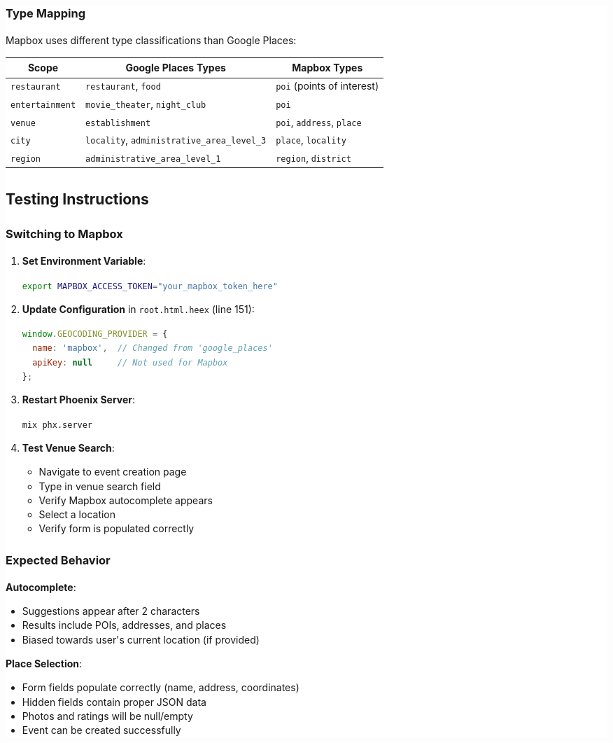### Type Mapping

Mapbox uses different type classifications than Google Places:

| Scope | Google Places Types | Mapbox Types |
|-------|---------------------|-----------------|
| `restaurant` | `restaurant`, `food` | `poi` (points of interest) |
| `entertainment` | `movie_theater`, `night_club` | `poi` |
| `venue` | `establishment` | `poi`, `address`, `place` |
| `city` | `locality`, `administrative_area_level_3` | `place`, `locality` |
| `region` | `administrative_area_level_1` | `region`, `district` |

## Testing Instructions

### Switching to Mapbox

1. **Set Environment Variable**:
   ```bash
   export MAPBOX_ACCESS_TOKEN="your_mapbox_token_here"
   ```

2. **Update Configuration** in `root.html.heex` (line 151):
   ```javascript
   window.GEOCODING_PROVIDER = {
     name: 'mapbox',  // Changed from 'google_places'
     apiKey: null     // Not used for Mapbox
   };
   ```

3. **Restart Phoenix Server**:
   ```bash
   mix phx.server
   ```

4. **Test Venue Search**:
   - Navigate to event creation page
   - Type in venue search field
   - Verify Mapbox autocomplete appears
   - Select a location
   - Verify form is populated correctly

### Expected Behavior

**Autocomplete**:
- Suggestions appear after 2 characters
- Results include POIs, addresses, and places
- Biased towards user's current location (if provided)

**Place Selection**:
- Form fields populate correctly (name, address, coordinates)
- Hidden fields contain proper JSON data
- Photos and ratings will be null/empty
- Event can be created successfully
